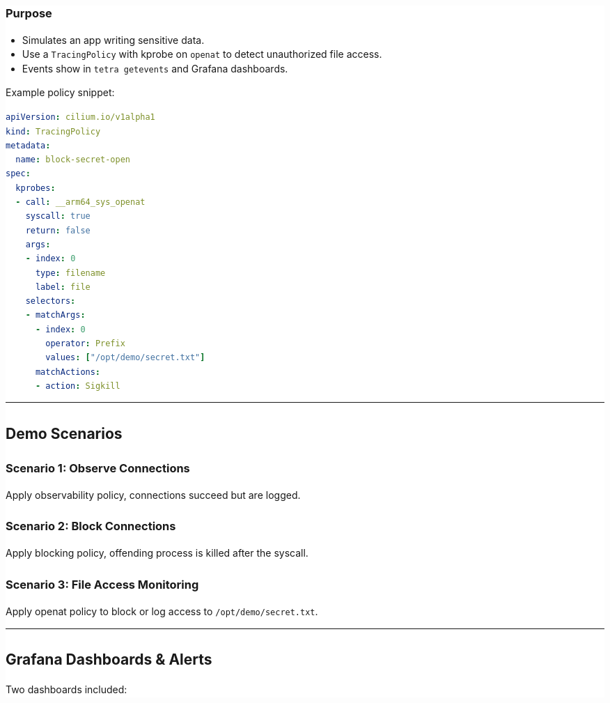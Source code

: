### Purpose

- Simulates an app writing sensitive data.  
- Use a `TracingPolicy` with kprobe on `openat` to detect unauthorized file access.  
- Events show in `tetra getevents` and Grafana dashboards.

Example policy snippet:

```yaml
apiVersion: cilium.io/v1alpha1
kind: TracingPolicy
metadata:
  name: block-secret-open
spec:
  kprobes:
  - call: __arm64_sys_openat
    syscall: true
    return: false
    args:
    - index: 0
      type: filename
      label: file
    selectors:
    - matchArgs:
      - index: 0
        operator: Prefix
        values: ["/opt/demo/secret.txt"]
      matchActions:
      - action: Sigkill
```

---

## Demo Scenarios

### Scenario 1: Observe Connections

Apply observability policy, connections succeed but are logged.

### Scenario 2: Block Connections

Apply blocking policy, offending process is killed after the syscall.

### Scenario 3: File Access Monitoring

Apply openat policy to block or log access to `/opt/demo/secret.txt`.

---

## Grafana Dashboards & Alerts

Two dashboards included:
